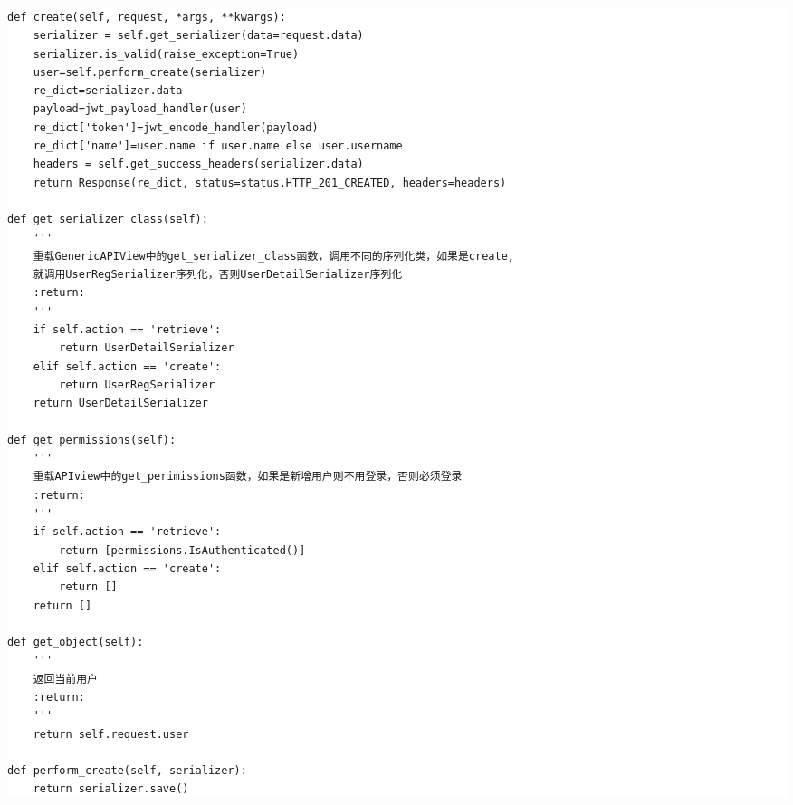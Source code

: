     def create(self, request, *args, **kwargs):
        serializer = self.get_serializer(data=request.data)
        serializer.is_valid(raise_exception=True)
        user=self.perform_create(serializer)
        re_dict=serializer.data
        payload=jwt_payload_handler(user)
        re_dict['token']=jwt_encode_handler(payload)
        re_dict['name']=user.name if user.name else user.username
        headers = self.get_success_headers(serializer.data)
        return Response(re_dict, status=status.HTTP_201_CREATED, headers=headers)

    def get_serializer_class(self):
        '''
        重载GenericAPIView中的get_serializer_class函数，调用不同的序列化类，如果是create,
        就调用UserRegSerializer序列化，否则UserDetailSerializer序列化
        :return: 
        '''
        if self.action == 'retrieve':
            return UserDetailSerializer
        elif self.action == 'create':
            return UserRegSerializer
        return UserDetailSerializer

    def get_permissions(self):
        '''
        重载APIview中的get_perimissions函数，如果是新增用户则不用登录，否则必须登录
        :return: 
        '''
        if self.action == 'retrieve':
            return [permissions.IsAuthenticated()]
        elif self.action == 'create':
            return []
        return []

    def get_object(self):
        '''
        返回当前用户
        :return: 
        '''
        return self.request.user

    def perform_create(self, serializer):
        return serializer.save()